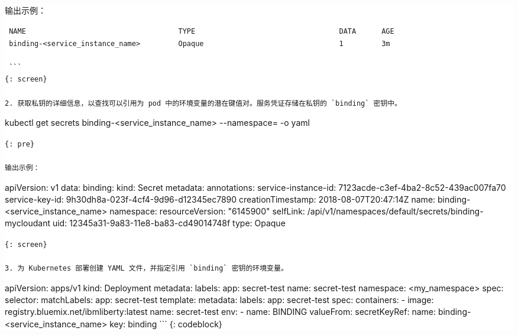    输出示例：
   ```
    NAME                                    TYPE                                  DATA      AGE
    binding-<service_instance_name>         Opaque                                1         3m

    ```
   {: screen}

2. 获取私钥的详细信息，以查找可以引用为 pod 中的环境变量的潜在键值对。服务凭证存储在私钥的 `binding` 密钥中。
   ```
   kubectl get secrets binding-<service_instance_name> --namespace=<namespace> -o yaml
   ```
   {: pre}

   输出示例：
   ```
   apiVersion: v1
   data:
     binding: <binding>
   kind: Secret
   metadata:
     annotations:
       service-instance-id: 7123acde-c3ef-4ba2-8c52-439ac007fa70
       service-key-id: 9h30dh8a-023f-4cf4-9d96-d12345ec7890
     creationTimestamp: 2018-08-07T20:47:14Z
     name: binding-<service_instance_name>
     namespace: <namespace>
     resourceVersion: "6145900"
     selfLink: /api/v1/namespaces/default/secrets/binding-mycloudant
     uid: 12345a31-9a83-11e8-ba83-cd49014748f
   type: Opaque
   ```
   {: screen}

3. 为 Kubernetes 部署创建 YAML 文件，并指定引用 `binding` 密钥的环境变量。
   ```
   apiVersion: apps/v1
   kind: Deployment
   metadata:
     labels:
       app: secret-test
     name: secret-test
     namespace: <my_namespace>
   spec:
     selector:
       matchLabels:
         app: secret-test
     template:
       metadata:
         labels:
           app: secret-test
       spec:
         containers:
         - image: registry.bluemix.net/ibmliberty:latest
           name: secret-test
           env:
           - name: BINDING
             valueFrom:
               secretKeyRef:
                 name: binding-<service_instance_name>
                 key: binding
     ```
     {: codeblock}
